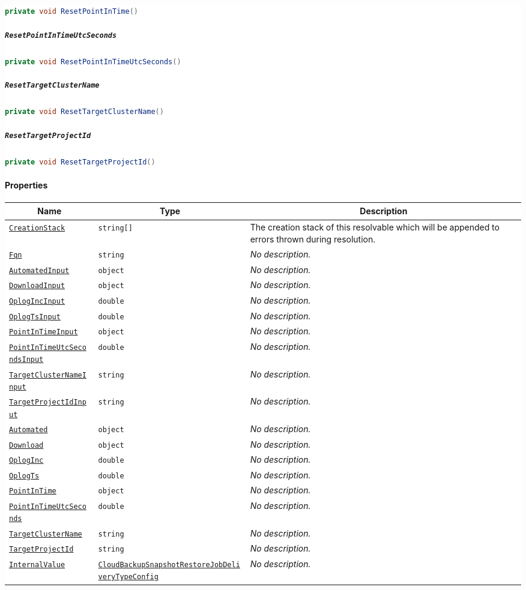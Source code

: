 ```csharp
private void ResetPointInTime()
```

##### `ResetPointInTimeUtcSeconds` <a name="ResetPointInTimeUtcSeconds" id="@cdktf/provider-mongodbatlas.cloudBackupSnapshotRestoreJob.CloudBackupSnapshotRestoreJobDeliveryTypeConfigOutputReference.resetPointInTimeUtcSeconds"></a>

```csharp
private void ResetPointInTimeUtcSeconds()
```

##### `ResetTargetClusterName` <a name="ResetTargetClusterName" id="@cdktf/provider-mongodbatlas.cloudBackupSnapshotRestoreJob.CloudBackupSnapshotRestoreJobDeliveryTypeConfigOutputReference.resetTargetClusterName"></a>

```csharp
private void ResetTargetClusterName()
```

##### `ResetTargetProjectId` <a name="ResetTargetProjectId" id="@cdktf/provider-mongodbatlas.cloudBackupSnapshotRestoreJob.CloudBackupSnapshotRestoreJobDeliveryTypeConfigOutputReference.resetTargetProjectId"></a>

```csharp
private void ResetTargetProjectId()
```


#### Properties <a name="Properties" id="Properties"></a>

| **Name** | **Type** | **Description** |
| --- | --- | --- |
| <code><a href="#@cdktf/provider-mongodbatlas.cloudBackupSnapshotRestoreJob.CloudBackupSnapshotRestoreJobDeliveryTypeConfigOutputReference.property.creationStack">CreationStack</a></code> | <code>string[]</code> | The creation stack of this resolvable which will be appended to errors thrown during resolution. |
| <code><a href="#@cdktf/provider-mongodbatlas.cloudBackupSnapshotRestoreJob.CloudBackupSnapshotRestoreJobDeliveryTypeConfigOutputReference.property.fqn">Fqn</a></code> | <code>string</code> | *No description.* |
| <code><a href="#@cdktf/provider-mongodbatlas.cloudBackupSnapshotRestoreJob.CloudBackupSnapshotRestoreJobDeliveryTypeConfigOutputReference.property.automatedInput">AutomatedInput</a></code> | <code>object</code> | *No description.* |
| <code><a href="#@cdktf/provider-mongodbatlas.cloudBackupSnapshotRestoreJob.CloudBackupSnapshotRestoreJobDeliveryTypeConfigOutputReference.property.downloadInput">DownloadInput</a></code> | <code>object</code> | *No description.* |
| <code><a href="#@cdktf/provider-mongodbatlas.cloudBackupSnapshotRestoreJob.CloudBackupSnapshotRestoreJobDeliveryTypeConfigOutputReference.property.oplogIncInput">OplogIncInput</a></code> | <code>double</code> | *No description.* |
| <code><a href="#@cdktf/provider-mongodbatlas.cloudBackupSnapshotRestoreJob.CloudBackupSnapshotRestoreJobDeliveryTypeConfigOutputReference.property.oplogTsInput">OplogTsInput</a></code> | <code>double</code> | *No description.* |
| <code><a href="#@cdktf/provider-mongodbatlas.cloudBackupSnapshotRestoreJob.CloudBackupSnapshotRestoreJobDeliveryTypeConfigOutputReference.property.pointInTimeInput">PointInTimeInput</a></code> | <code>object</code> | *No description.* |
| <code><a href="#@cdktf/provider-mongodbatlas.cloudBackupSnapshotRestoreJob.CloudBackupSnapshotRestoreJobDeliveryTypeConfigOutputReference.property.pointInTimeUtcSecondsInput">PointInTimeUtcSecondsInput</a></code> | <code>double</code> | *No description.* |
| <code><a href="#@cdktf/provider-mongodbatlas.cloudBackupSnapshotRestoreJob.CloudBackupSnapshotRestoreJobDeliveryTypeConfigOutputReference.property.targetClusterNameInput">TargetClusterNameInput</a></code> | <code>string</code> | *No description.* |
| <code><a href="#@cdktf/provider-mongodbatlas.cloudBackupSnapshotRestoreJob.CloudBackupSnapshotRestoreJobDeliveryTypeConfigOutputReference.property.targetProjectIdInput">TargetProjectIdInput</a></code> | <code>string</code> | *No description.* |
| <code><a href="#@cdktf/provider-mongodbatlas.cloudBackupSnapshotRestoreJob.CloudBackupSnapshotRestoreJobDeliveryTypeConfigOutputReference.property.automated">Automated</a></code> | <code>object</code> | *No description.* |
| <code><a href="#@cdktf/provider-mongodbatlas.cloudBackupSnapshotRestoreJob.CloudBackupSnapshotRestoreJobDeliveryTypeConfigOutputReference.property.download">Download</a></code> | <code>object</code> | *No description.* |
| <code><a href="#@cdktf/provider-mongodbatlas.cloudBackupSnapshotRestoreJob.CloudBackupSnapshotRestoreJobDeliveryTypeConfigOutputReference.property.oplogInc">OplogInc</a></code> | <code>double</code> | *No description.* |
| <code><a href="#@cdktf/provider-mongodbatlas.cloudBackupSnapshotRestoreJob.CloudBackupSnapshotRestoreJobDeliveryTypeConfigOutputReference.property.oplogTs">OplogTs</a></code> | <code>double</code> | *No description.* |
| <code><a href="#@cdktf/provider-mongodbatlas.cloudBackupSnapshotRestoreJob.CloudBackupSnapshotRestoreJobDeliveryTypeConfigOutputReference.property.pointInTime">PointInTime</a></code> | <code>object</code> | *No description.* |
| <code><a href="#@cdktf/provider-mongodbatlas.cloudBackupSnapshotRestoreJob.CloudBackupSnapshotRestoreJobDeliveryTypeConfigOutputReference.property.pointInTimeUtcSeconds">PointInTimeUtcSeconds</a></code> | <code>double</code> | *No description.* |
| <code><a href="#@cdktf/provider-mongodbatlas.cloudBackupSnapshotRestoreJob.CloudBackupSnapshotRestoreJobDeliveryTypeConfigOutputReference.property.targetClusterName">TargetClusterName</a></code> | <code>string</code> | *No description.* |
| <code><a href="#@cdktf/provider-mongodbatlas.cloudBackupSnapshotRestoreJob.CloudBackupSnapshotRestoreJobDeliveryTypeConfigOutputReference.property.targetProjectId">TargetProjectId</a></code> | <code>string</code> | *No description.* |
| <code><a href="#@cdktf/provider-mongodbatlas.cloudBackupSnapshotRestoreJob.CloudBackupSnapshotRestoreJobDeliveryTypeConfigOutputReference.property.internalValue">InternalValue</a></code> | <code><a href="#@cdktf/provider-mongodbatlas.cloudBackupSnapshotRestoreJob.CloudBackupSnapshotRestoreJobDeliveryTypeConfig">CloudBackupSnapshotRestoreJobDeliveryTypeConfig</a></code> | *No description.* |